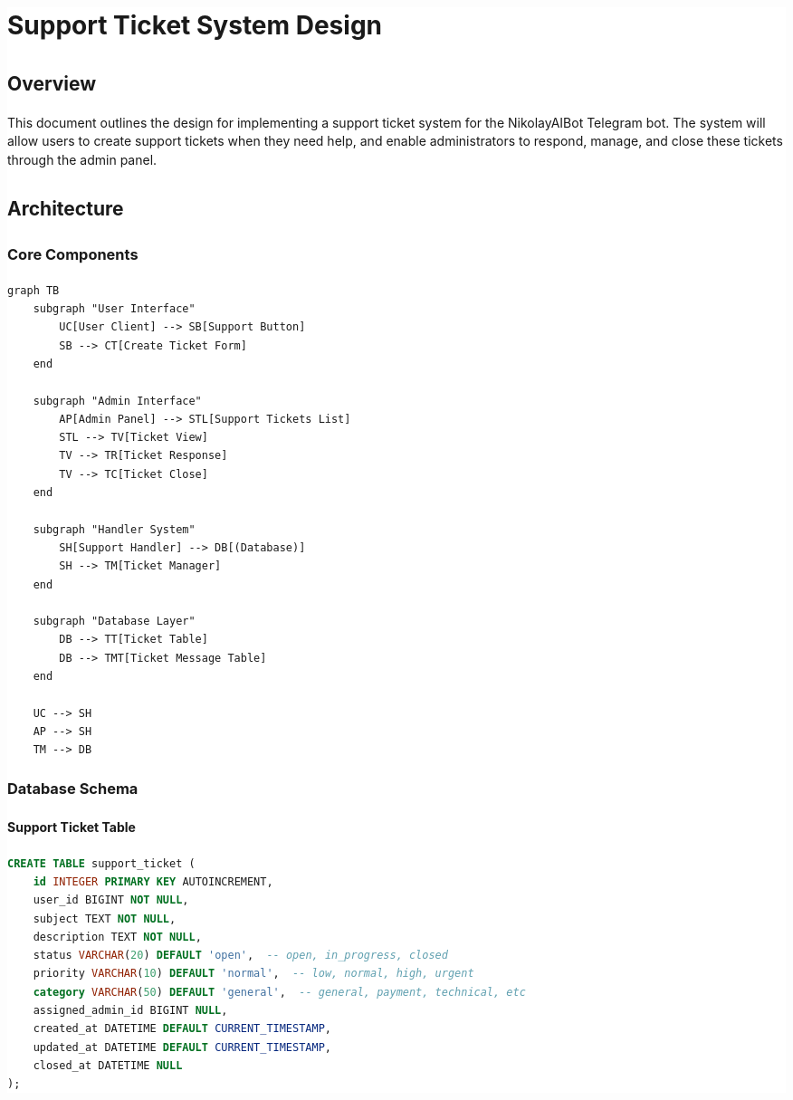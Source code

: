 # Support Ticket System Design

## Overview

This document outlines the design for implementing a support ticket system for the NikolayAIBot Telegram bot. The system will allow users to create support tickets when they need help, and enable administrators to respond, manage, and close these tickets through the admin panel.

## Architecture

### Core Components

```mermaid
graph TB
    subgraph "User Interface"
        UC[User Client] --> SB[Support Button]
        SB --> CT[Create Ticket Form]
    end
    
    subgraph "Admin Interface"
        AP[Admin Panel] --> STL[Support Tickets List]
        STL --> TV[Ticket View]
        TV --> TR[Ticket Response]
        TV --> TC[Ticket Close]
    end
    
    subgraph "Handler System"
        SH[Support Handler] --> DB[(Database)]
        SH --> TM[Ticket Manager]
    end
    
    subgraph "Database Layer"
        DB --> TT[Ticket Table]
        DB --> TMT[Ticket Message Table]
    end
    
    UC --> SH
    AP --> SH
    TM --> DB
```

### Database Schema

#### Support Ticket Table
```sql
CREATE TABLE support_ticket (
    id INTEGER PRIMARY KEY AUTOINCREMENT,
    user_id BIGINT NOT NULL,
    subject TEXT NOT NULL,
    description TEXT NOT NULL,
    status VARCHAR(20) DEFAULT 'open',  -- open, in_progress, closed
    priority VARCHAR(10) DEFAULT 'normal',  -- low, normal, high, urgent
    category VARCHAR(50) DEFAULT 'general',  -- general, payment, technical, etc
    assigned_admin_id BIGINT NULL,
    created_at DATETIME DEFAULT CURRENT_TIMESTAMP,
    updated_at DATETIME DEFAULT CURRENT_TIMESTAMP,
    closed_at DATETIME NULL
);
```
